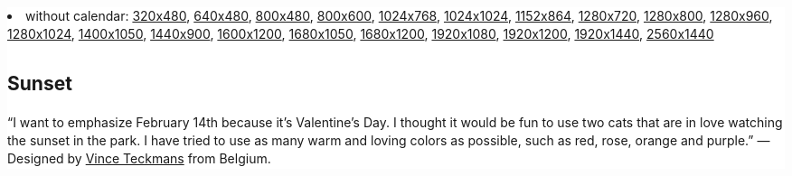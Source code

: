 <li>without calendar: <a href="https://smashingmagazine.com/files/wallpapers/feb-19/umbrella-day/nocal/feb-19-umbrella-day-nocal-320x480.png" title="Umbrella Day - 320x480">320x480</a>, <a href="https://smashingmagazine.com/files/wallpapers/feb-19/umbrella-day/nocal/feb-19-umbrella-day-nocal-640x480.png" title="Umbrella Day - 640x480">640x480</a>, <a href="https://smashingmagazine.com/files/wallpapers/feb-19/umbrella-day/nocal/feb-19-umbrella-day-nocal-800x480.png" title="Umbrella Day - 800x480">800x480</a>, <a href="https://smashingmagazine.com/files/wallpapers/feb-19/umbrella-day/nocal/feb-19-umbrella-day-nocal-800x600.png" title="Umbrella Day - 800x600">800x600</a>, <a href="https://smashingmagazine.com/files/wallpapers/feb-19/umbrella-day/nocal/feb-19-umbrella-day-nocal-1024x768.png" title="Umbrella Day - 1024x768">1024x768</a>, <a href="https://smashingmagazine.com/files/wallpapers/feb-19/umbrella-day/nocal/feb-19-umbrella-day-nocal-1024x1024.png" title="Umbrella Day - 1024x1024">1024x1024</a>, <a href="https://smashingmagazine.com/files/wallpapers/feb-19/umbrella-day/nocal/feb-19-umbrella-day-nocal-1152x864.png" title="Umbrella Day - 1152x864">1152x864</a>, <a href="https://smashingmagazine.com/files/wallpapers/feb-19/umbrella-day/nocal/feb-19-umbrella-day-nocal-1280x720.png" title="Umbrella Day - 1280x720">1280x720</a>, <a href="https://smashingmagazine.com/files/wallpapers/feb-19/umbrella-day/nocal/feb-19-umbrella-day-nocal-1280x800.png" title="Umbrella Day - 1280x800">1280x800</a>, <a href="https://smashingmagazine.com/files/wallpapers/feb-19/umbrella-day/nocal/feb-19-umbrella-day-nocal-1280x960.png" title="Umbrella Day - 1280x960">1280x960</a>, <a href="https://smashingmagazine.com/files/wallpapers/feb-19/umbrella-day/nocal/feb-19-umbrella-day-nocal-1280x1024.png" title="Umbrella Day - 1280x1024">1280x1024</a>, <a href="https://smashingmagazine.com/files/wallpapers/feb-19/umbrella-day/nocal/feb-19-umbrella-day-nocal-1400x1050.png" title="Umbrella Day - 1400x1050">1400x1050</a>, <a href="https://smashingmagazine.com/files/wallpapers/feb-19/umbrella-day/nocal/feb-19-umbrella-day-nocal-1440x900.png" title="Umbrella Day - 1440x900">1440x900</a>, <a href="https://smashingmagazine.com/files/wallpapers/feb-19/umbrella-day/nocal/feb-19-umbrella-day-nocal-1600x1200.png" title="Umbrella Day - 1600x1200">1600x1200</a>, <a href="https://smashingmagazine.com/files/wallpapers/feb-19/umbrella-day/nocal/feb-19-umbrella-day-nocal-1680x1050.png" title="Umbrella Day - 1680x1050">1680x1050</a>, <a href="https://smashingmagazine.com/files/wallpapers/feb-19/umbrella-day/nocal/feb-19-umbrella-day-nocal-1680x1200.png" title="Umbrella Day - 1680x1200">1680x1200</a>, <a href="https://smashingmagazine.com/files/wallpapers/feb-19/umbrella-day/nocal/feb-19-umbrella-day-nocal-1920x1080.png" title="Umbrella Day - 1920x1080">1920x1080</a>, <a href="https://smashingmagazine.com/files/wallpapers/feb-19/umbrella-day/nocal/feb-19-umbrella-day-nocal-1920x1200.png" title="Umbrella Day - 1920x1200">1920x1200</a>, <a href="https://smashingmagazine.com/files/wallpapers/feb-19/umbrella-day/nocal/feb-19-umbrella-day-nocal-1920x1440.png" title="Umbrella Day - 1920x1440">1920x1440</a>, <a href="https://smashingmagazine.com/files/wallpapers/feb-19/umbrella-day/nocal/feb-19-umbrella-day-nocal-2560x1440.png" title="Umbrella Day - 2560x1440">2560x1440</a></li>
</ul>

## Sunset
<p>&#147;I want to emphasize February 14th because it’s Valentine’s Day. I thought it would be fun to use two cats that are in love watching the sunset in the park. I have tried to use as many warm and loving colors as possible, such as red, rose, orange and purple.&#148; &mdash; Designed by <a href="https://dribbble.com/Monkchi">Vince Teckmans</a> from Belgium.</p>
